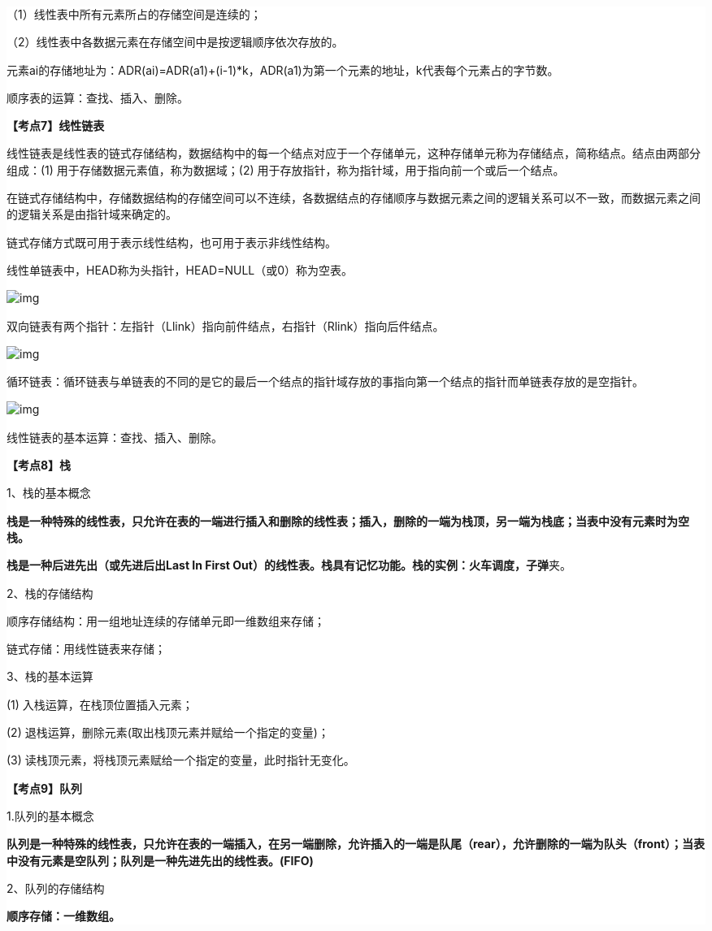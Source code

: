 （1）线性表中所有元素所占的存储空间是连续的；

（2）线性表中各数据元素在存储空间中是按逻辑顺序依次存放的。

元素ai的存储地址为：ADR(ai)=ADR(a1)+(i-1)*k，ADR(a1)为第一个元素的地址，k代表每个元素占的字节数。

顺序表的运算：查找、插入、删除。

**【考点7】线性链表**

线性链表是线性表的链式存储结构，数据结构中的每一个结点对应于一个存储单元，这种存储单元称为存储结点，简称结点。结点由两部分组成：(1) 用于存储数据元素值，称为数据域；(2) 用于存放指针，称为指针域，用于指向前一个或后一个结点。

在链式存储结构中，存储数据结构的存储空间可以不连续，各数据结点的存储顺序与数据元素之间的逻辑关系可以不一致，而数据元素之间的逻辑关系是由指针域来确定的。

链式存储方式既可用于表示线性结构，也可用于表示非线性结构。

线性单链表中，HEAD称为头指针，HEAD=NULL（或0）称为空表。

![img](https://pic3.zhimg.com/v2-94c2e83064e1e0523c6c511eba8e7bae_1440w.png)

双向链表有两个指针：左指针（Llink）指向前件结点，右指针（Rlink）指向后件结点。

![img](https://pic1.zhimg.com/v2-b9c11913a10c57d36392ef8f434078fc_1440w.png)

循环链表：循环链表与单链表的不同的是它的最后一个结点的指针域存放的事指向第一个结点的指针而单链表存放的是空指针。

![img](https://pica.zhimg.com/v2-be29b9dc3a0a65f9259a5d6a003687d0_1440w.png)

线性链表的基本运算：查找、插入、删除。

**【考点8】栈**

1、栈的基本概念

**栈是一种特殊的线性表，只允许在表的一端进行插入和删除的线性表；插入，删除的一端为栈顶，另一端为栈底；当表中没有元素时为空栈。**

**栈是一种后进先出（或先进后出Last In First Out）的线性表。栈具有记忆功能。栈的实例：火车调度，子弹**夹。

2、栈的存储结构

顺序存储结构：用一组地址连续的存储单元即一维数组来存储；

链式存储：用线性链表来存储；

3、栈的基本运算

(1) 入栈运算，在栈顶位置插入元素；

(2) 退栈运算，删除元素(取出栈顶元素并赋给一个指定的变量)；

(3) 读栈顶元素，将栈顶元素赋给一个指定的变量，此时指针无变化。

**【考点9】队列**

1.队列的基本概念

**队列是一种特殊的线性表，只允许在表的一端插入，在另一端删除，允许插入的一端是队尾（rear），允许删除的一端为队头（front）；当表中没有元素是空队列；队列是一种先进先出的线性表。(FIFO)**

2、队列的存储结构

**顺序存储：一维数组。**
